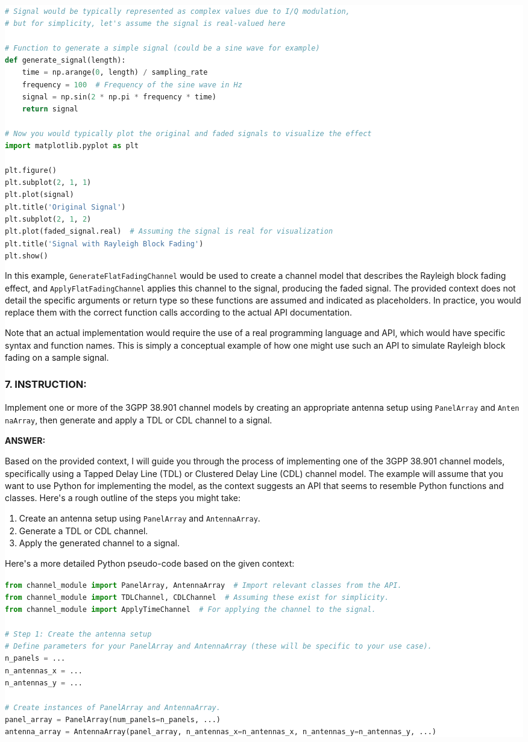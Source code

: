 ```python
# Signal would be typically represented as complex values due to I/Q modulation,
# but for simplicity, let's assume the signal is real-valued here

# Function to generate a simple signal (could be a sine wave for example)
def generate_signal(length):
    time = np.arange(0, length) / sampling_rate
    frequency = 100  # Frequency of the sine wave in Hz
    signal = np.sin(2 * np.pi * frequency * time)
    return signal

# Now you would typically plot the original and faded signals to visualize the effect
import matplotlib.pyplot as plt

plt.figure()
plt.subplot(2, 1, 1)
plt.plot(signal)
plt.title('Original Signal')
plt.subplot(2, 1, 2)
plt.plot(faded_signal.real)  # Assuming the signal is real for visualization
plt.title('Signal with Rayleigh Block Fading')
plt.show()
```

In this example, `GenerateFlatFadingChannel` would be used to create a channel model that describes the Rayleigh block fading effect, and `ApplyFlatFadingChannel` applies this channel to the signal, producing the faded signal. The provided context does not detail the specific arguments or return type so these functions are assumed and indicated as placeholders. In practice, you would replace them with the correct function calls according to the actual API documentation.

Note that an actual implementation would require the use of a real programming language and API, which would have specific syntax and function names. This is simply a conceptual example of how one might use such an API to simulate Rayleigh block fading on a sample signal.

### 7. INSTRUCTION:
Implement one or more of the 3GPP 38.901 channel models by creating an appropriate antenna setup using `PanelArray` and `AntennaArray`, then generate and apply a TDL or CDL channel to a signal.

**ANSWER:**

Based on the provided context, I will guide you through the process of implementing one of the 3GPP 38.901 channel models, specifically using a Tapped Delay Line (TDL) or Clustered Delay Line (CDL) channel model. The example will assume that you want to use Python for implementing the model, as the context suggests an API that seems to resemble Python functions and classes. Here's a rough outline of the steps you might take:

1. Create an antenna setup using `PanelArray` and `AntennaArray`.
2. Generate a TDL or CDL channel.
3. Apply the generated channel to a signal.

Here's a more detailed Python pseudo-code based on the given context:

```python
from channel_module import PanelArray, AntennaArray  # Import relevant classes from the API.
from channel_module import TDLChannel, CDLChannel  # Assuming these exist for simplicity.
from channel_module import ApplyTimeChannel  # For applying the channel to the signal.

# Step 1: Create the antenna setup
# Define parameters for your PanelArray and AntennaArray (these will be specific to your use case).
n_panels = ...
n_antennas_x = ...
n_antennas_y = ...

# Create instances of PanelArray and AntennaArray.
panel_array = PanelArray(num_panels=n_panels, ...)
antenna_array = AntennaArray(panel_array, n_antennas_x=n_antennas_x, n_antennas_y=n_antennas_y, ...)
```